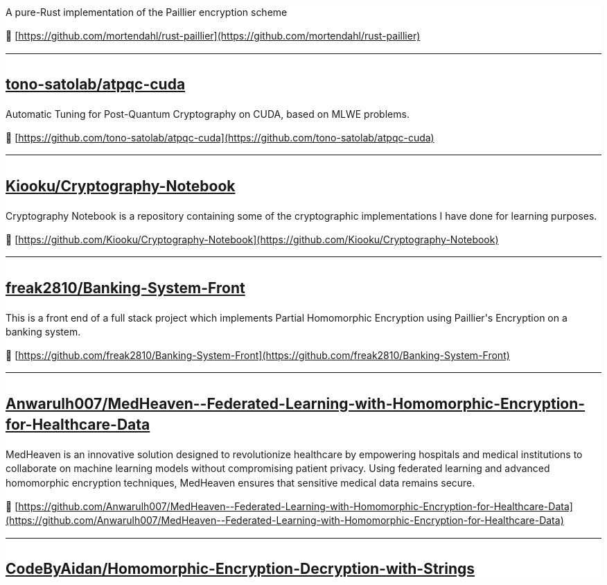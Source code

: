 A pure-Rust implementation of the Paillier encryption scheme

🔗 [https://github.com/mortendahl/rust-paillier](https://github.com/mortendahl/rust-paillier)

---

## [tono-satolab/atpqc-cuda](https://github.com/tono-satolab/atpqc-cuda)

Automatic Tuning for Post-Quantum Cryptography on CUDA, based on MLWE problems.

🔗 [https://github.com/tono-satolab/atpqc-cuda](https://github.com/tono-satolab/atpqc-cuda)

---

## [Kiooku/Cryptography-Notebook](https://github.com/Kiooku/Cryptography-Notebook)

Cryptography Notebook is a repository containing some of the cryptographic implementations I have done for learning purposes.

🔗 [https://github.com/Kiooku/Cryptography-Notebook](https://github.com/Kiooku/Cryptography-Notebook)

---

## [freak2810/Banking-System-Front](https://github.com/freak2810/Banking-System-Front)

This is a front end of a full stack project which implements Partial Homomorphic Encryption using Paillier's Encryption on a banking system.

🔗 [https://github.com/freak2810/Banking-System-Front](https://github.com/freak2810/Banking-System-Front)

---

## [Anwarulh007/MedHeaven--Federated-Learning-with-Homomorphic-Encryption-for-Healthcare-Data](https://github.com/Anwarulh007/MedHeaven--Federated-Learning-with-Homomorphic-Encryption-for-Healthcare-Data)

MedHeaven is an innovative solution designed to revolutionize healthcare by empowering hospitals and medical institutions to collaborate on machine learning models without compromising patient privacy. Using federated learning and advanced homomorphic encryption techniques, MedHeaven ensures that sensitive medical data remains secure.

🔗 [https://github.com/Anwarulh007/MedHeaven--Federated-Learning-with-Homomorphic-Encryption-for-Healthcare-Data](https://github.com/Anwarulh007/MedHeaven--Federated-Learning-with-Homomorphic-Encryption-for-Healthcare-Data)

---

## [CodeByAidan/Homomorphic-Encryption-Decryption-with-Strings](https://github.com/CodeByAidan/Homomorphic-Encryption-Decryption-with-Strings)
